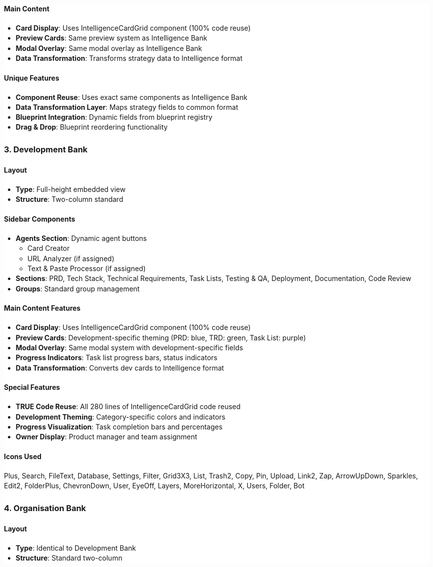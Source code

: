 #### Main Content
- **Card Display**: Uses IntelligenceCardGrid component (100% code reuse)
- **Preview Cards**: Same preview system as Intelligence Bank
- **Modal Overlay**: Same modal overlay as Intelligence Bank
- **Data Transformation**: Transforms strategy data to Intelligence format

#### Unique Features
- **Component Reuse**: Uses exact same components as Intelligence Bank
- **Data Transformation Layer**: Maps strategy fields to common format
- **Blueprint Integration**: Dynamic fields from blueprint registry
- **Drag & Drop**: Blueprint reordering functionality

### 3. Development Bank

#### Layout
- **Type**: Full-height embedded view
- **Structure**: Two-column standard

#### Sidebar Components
- **Agents Section**: Dynamic agent buttons
  - Card Creator
  - URL Analyzer (if assigned)
  - Text & Paste Processor (if assigned)
- **Sections**: PRD, Tech Stack, Technical Requirements, Task Lists, Testing & QA, Deployment, Documentation, Code Review
- **Groups**: Standard group management

#### Main Content Features
- **Card Display**: Uses IntelligenceCardGrid component (100% code reuse)
- **Preview Cards**: Development-specific theming (PRD: blue, TRD: green, Task List: purple)
- **Modal Overlay**: Same modal system with development-specific fields
- **Progress Indicators**: Task list progress bars, status indicators
- **Data Transformation**: Converts dev cards to Intelligence format

#### Special Features
- **TRUE Code Reuse**: All 280 lines of IntelligenceCardGrid code reused
- **Development Theming**: Category-specific colors and indicators
- **Progress Visualization**: Task completion bars and percentages
- **Owner Display**: Product manager and team assignment

#### Icons Used
Plus, Search, FileText, Database, Settings, Filter, Grid3X3, List, Trash2, Copy, Pin, Upload, Link2, Zap, ArrowUpDown, Sparkles, Edit2, FolderPlus, ChevronDown, User, EyeOff, Layers, MoreHorizontal, X, Users, Folder, Bot

### 4. Organisation Bank

#### Layout
- **Type**: Identical to Development Bank
- **Structure**: Standard two-column
